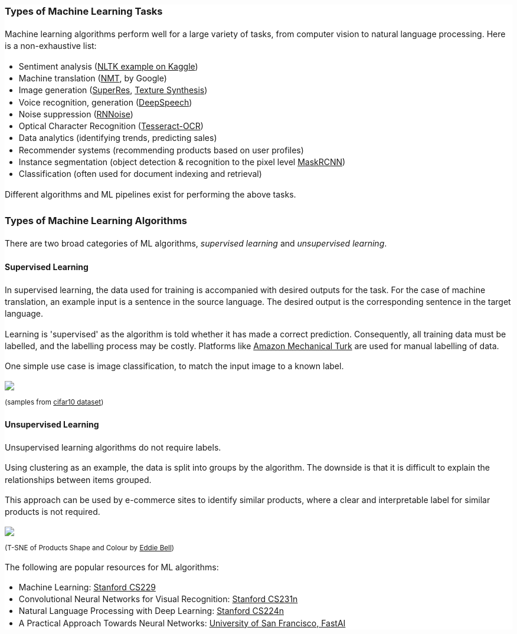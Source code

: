 ### Types of Machine Learning Tasks
Machine learning algorithms perform well for a large variety of tasks, from computer vision to natural language processing. Here is a non-exhaustive list:

- Sentiment analysis ([NLTK example on Kaggle](https://www.kaggle.com/ngyptr/python-nltk-sentiment-analysis?scriptVersionId=904608))
- Machine translation ([NMT](https://github.com/tensorflow/nmt), by Google)
- Image generation ([SuperRes](https://github.com/alexjc/neural-enhance), [Texture Synthesis](https://bethgelab.org/deeptextures/))
- Voice recognition, generation ([DeepSpeech](https://github.com/mozilla/DeepSpeech))
- Noise suppression ([RNNoise](https://people.xiph.org/~jm/demo/rnnoise/))
- Optical Character Recognition ([Tesseract-OCR](https://github.com/tesseract-ocr/tesseract))
- Data analytics (identifying trends, predicting sales)
- Recommender systems (recommending products based on user profiles)
- Instance segmentation (object detection & recognition to the pixel level [MaskRCNN](https://github.com/matterport/Mask_RCNN)) 
- Classification (often used for document indexing and retrieval)

Different algorithms and ML pipelines exist for performing the above tasks.

### Types of Machine Learning Algorithms
There are two broad categories of ML algorithms, *supervised learning* and *unsupervised learning*. 

#### Supervised Learning
In supervised learning, the data used for training is accompanied with desired outputs for the task. For the case of machine translation, an example input is a sentence in the source language. The desired output is the corresponding sentence in the target language.   
 
Learning is 'supervised' as the algorithm is told whether it has made a correct prediction.
Consequently, all training data must be labelled, and the labelling process may be costly.
Platforms like [Amazon Mechanical Turk](https://www.mturk.com/) are used for manual labelling of data.  

One simple use case is image classification, to match the input image to a known label.

<img src="https://i.imgur.com/mKjIS0C.png" width="450"><br/>
<sub>(samples from [cifar10 dataset](https://www.cs.toronto.edu/~kriz/cifar.html))</sub>

#### Unsupervised Learning
Unsupervised learning algorithms do not require labels. 

Using clustering as an example, the data is split into groups by the algorithm. The downside is that it is difficult to explain the relationships between items grouped. 

This approach can be used by e-commerce sites to identify similar products, where a clear and interpretable label for similar products is not required.

<img src="https://cdn-images-1.medium.com/max/900/1*xTvsgpDfja05SRMt-H5ylA.png" width="450"><br/>
<sub>(T-SNE of Products Shape and Colour by [Eddie Bell](https://twitter.com/ejlbell/status/698309469965516800))</sub>  

The following are popular resources for ML algorithms:
- Machine Learning: [Stanford CS229](http://cs229.stanford.edu/)
- Convolutional Neural Networks for Visual Recognition: [Stanford CS231n](http://cs231n.stanford.edu/)
- Natural Language Processing with Deep Learning: [Stanford CS224n](http://cs224n.stanford.edu/)
- A Practical Approach Towards Neural Networks: [University of San Francisco, FastAI](https://www.fast.ai/)
